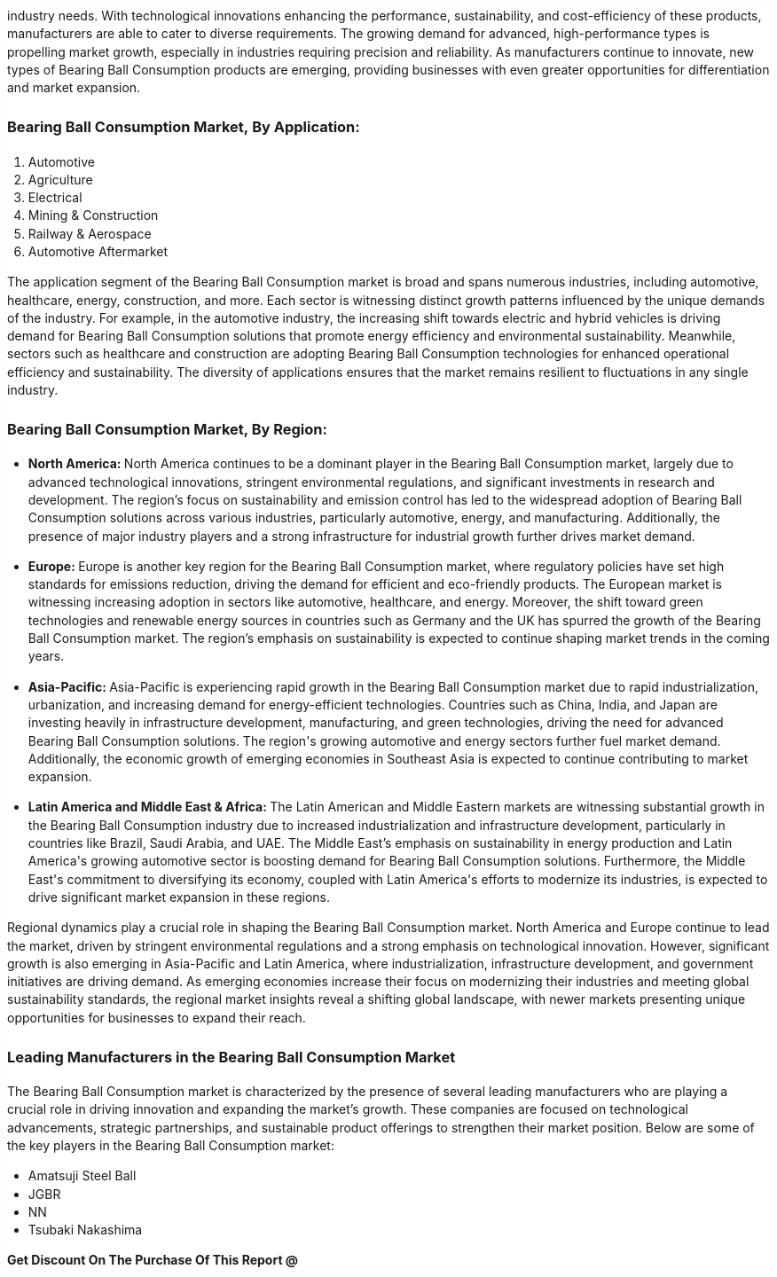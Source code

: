 industry needs. With technological innovations enhancing the performance, sustainability, and cost-efficiency of these products, manufacturers are able to cater to diverse requirements. The growing demand for advanced, high-performance types is propelling market growth, especially in industries requiring precision and reliability. As manufacturers continue to innovate, new types of Bearing Ball Consumption products are emerging, providing businesses with even greater opportunities for differentiation and market expansion.</p><h3>Bearing Ball Consumption Market,&nbsp;By Application:</h3><ol><li>Automotive<li> Agriculture<li> Electrical<li> Mining & Construction<li> Railway & Aerospace<li> Automotive Aftermarket</li></ol><p>The application segment of the Bearing Ball Consumption market is broad and spans numerous industries, including automotive, healthcare, energy, construction, and more. Each sector is witnessing distinct growth patterns influenced by the unique demands of the industry. For example, in the automotive industry, the increasing shift towards electric and hybrid vehicles is driving demand for Bearing Ball Consumption solutions that promote energy efficiency and environmental sustainability. Meanwhile, sectors such as healthcare and construction are adopting Bearing Ball Consumption technologies for enhanced operational efficiency and sustainability. The diversity of applications ensures that the market remains resilient to fluctuations in any single industry.</p><h3>Bearing Ball Consumption Market, By Region:</h3><ul><li><p><strong>North America:&nbsp;</strong>North America continues to be a dominant player in the Bearing Ball Consumption market, largely due to advanced technological innovations, stringent environmental regulations, and significant investments in research and development. The region&rsquo;s focus on sustainability and emission control has led to the widespread adoption of Bearing Ball Consumption solutions across various industries, particularly automotive, energy, and manufacturing. Additionally, the presence of major industry players and a strong infrastructure for industrial growth further drives market demand.</p></li><li><p><strong><strong>Europe:&nbsp;</strong></strong>Europe is another key region for the Bearing Ball Consumption market, where regulatory policies have set high standards for emissions reduction, driving the demand for efficient and eco-friendly products. The European market is witnessing increasing adoption in sectors like automotive, healthcare, and energy. Moreover, the shift toward green technologies and renewable energy sources in countries such as Germany and the UK has spurred the growth of the Bearing Ball Consumption market. The region&rsquo;s emphasis on sustainability is expected to continue shaping market trends in the coming years.</p></li><li><p><strong><strong>Asia-Pacific:&nbsp;</strong></strong>Asia-Pacific is experiencing rapid growth in the Bearing Ball Consumption market due to rapid industrialization, urbanization, and increasing demand for energy-efficient technologies. Countries such as China, India, and Japan are investing heavily in infrastructure development, manufacturing, and green technologies, driving the need for advanced Bearing Ball Consumption solutions. The region's growing automotive and energy sectors further fuel market demand. Additionally, the economic growth of emerging economies in Southeast Asia is expected to continue contributing to market expansion.</p></li><li><p><strong><strong>Latin America and Middle East &amp; Africa:&nbsp;</strong></strong>The Latin American and Middle Eastern markets are witnessing substantial growth in the Bearing Ball Consumption industry due to increased industrialization and infrastructure development, particularly in countries like Brazil, Saudi Arabia, and UAE. The Middle East&rsquo;s emphasis on sustainability in energy production and Latin America's growing automotive sector is boosting demand for Bearing Ball Consumption solutions. Furthermore, the Middle East's commitment to diversifying its economy, coupled with Latin America's efforts to modernize its industries, is expected to drive significant market expansion in these regions.</p></li></ul><p>Regional dynamics play a crucial role in shaping the Bearing Ball Consumption market. North America and Europe continue to lead the market, driven by stringent environmental regulations and a strong emphasis on technological innovation. However, significant growth is also emerging in Asia-Pacific and Latin America, where industrialization, infrastructure development, and government initiatives are driving demand. As emerging economies increase their focus on modernizing their industries and meeting global sustainability standards, the regional market insights reveal a shifting global landscape, with newer markets presenting unique opportunities for businesses to expand their reach.</p><h3><strong>Leading Manufacturers in the Bearing Ball Consumption Market</strong></h3><p>The Bearing Ball Consumption market is characterized by the presence of several leading manufacturers who are playing a crucial role in driving innovation and expanding the market&rsquo;s growth. These companies are focused on technological advancements, strategic partnerships, and sustainable product offerings to strengthen their market position. Below are some of the key players in the Bearing Ball Consumption market:</p></div><div class="article-main__content" data-test-id="publishing-text-block"><ul><li><span class="">Amatsuji Steel Ball<li> JGBR<li> NN<li> Tsubaki Nakashima</span></li></ul></div><div class="article-main__content" data-test-id="publishing-text-block"><p><span class="font-[700]"><strong>Get Discount On The Purchase Of This Report @</strong>